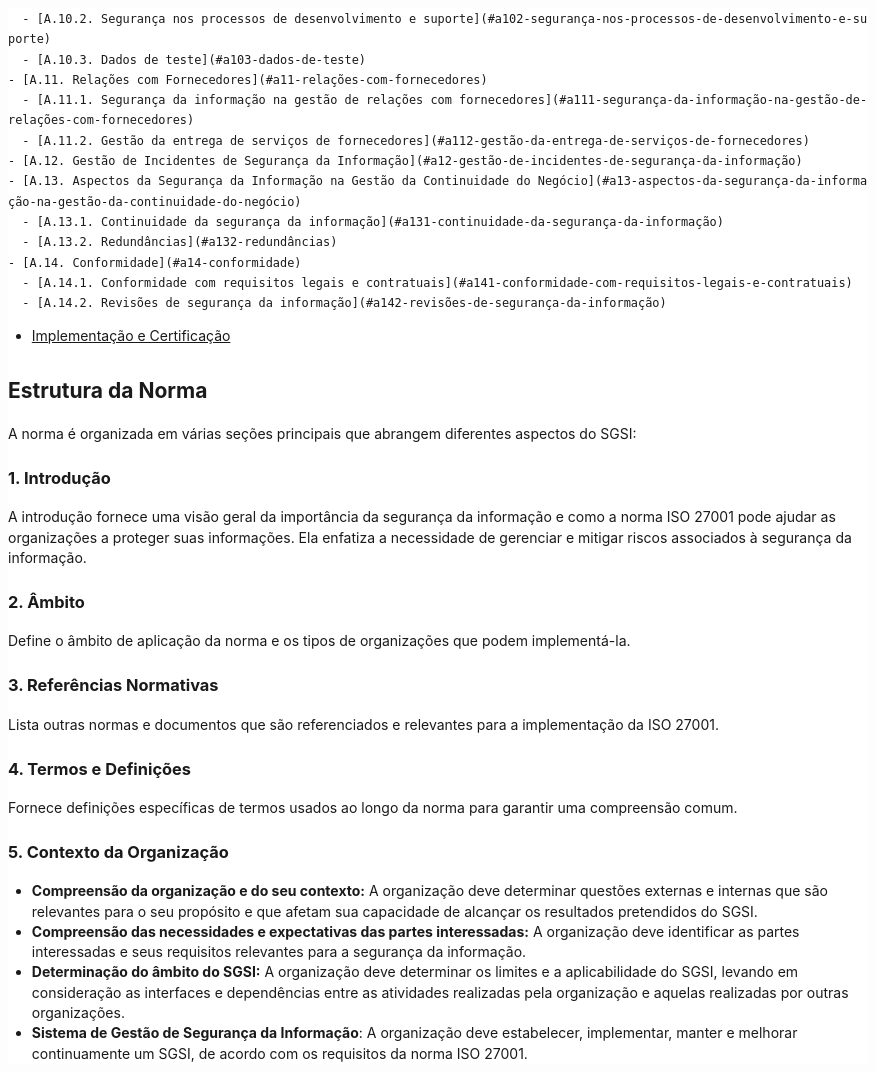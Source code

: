       - [A.10.2. Segurança nos processos de desenvolvimento e suporte](#a102-segurança-nos-processos-de-desenvolvimento-e-suporte)
      - [A.10.3. Dados de teste](#a103-dados-de-teste)
    - [A.11. Relações com Fornecedores](#a11-relações-com-fornecedores)
      - [A.11.1. Segurança da informação na gestão de relações com fornecedores](#a111-segurança-da-informação-na-gestão-de-relações-com-fornecedores)
      - [A.11.2. Gestão da entrega de serviços de fornecedores](#a112-gestão-da-entrega-de-serviços-de-fornecedores)
    - [A.12. Gestão de Incidentes de Segurança da Informação](#a12-gestão-de-incidentes-de-segurança-da-informação)
    - [A.13. Aspectos da Segurança da Informação na Gestão da Continuidade do Negócio](#a13-aspectos-da-segurança-da-informação-na-gestão-da-continuidade-do-negócio)
      - [A.13.1. Continuidade da segurança da informação](#a131-continuidade-da-segurança-da-informação)
      - [A.13.2. Redundâncias](#a132-redundâncias)
    - [A.14. Conformidade](#a14-conformidade)
      - [A.14.1. Conformidade com requisitos legais e contratuais](#a141-conformidade-com-requisitos-legais-e-contratuais)
      - [A.14.2. Revisões de segurança da informação](#a142-revisões-de-segurança-da-informação)
  - [Implementação e Certificação](#implementação-e-certificação)



## Estrutura da Norma
A norma é organizada em várias seções principais que abrangem diferentes aspectos do SGSI:

### 1. Introdução

A introdução fornece uma visão geral da importância da segurança da informação e como a norma ISO 27001 pode ajudar as organizações a proteger suas informações. Ela enfatiza a necessidade de gerenciar e mitigar riscos associados à segurança da informação.

### 2. Âmbito

 Define o âmbito de aplicação da norma e os tipos de organizações que podem implementá-la.

### 3. Referências Normativas

 Lista outras normas e documentos que são referenciados e relevantes para a implementação da ISO 27001.

### 4. Termos e Definições

 Fornece definições específicas de termos usados ao longo da norma para garantir uma compreensão comum.

### 5. Contexto da Organização

- **Compreensão da organização e do seu contexto:** A organização deve determinar questões externas e internas que são relevantes para o seu propósito e que afetam sua capacidade de alcançar os resultados pretendidos do SGSI.
- **Compreensão das necessidades e expectativas das partes interessadas:** A organização deve identificar as partes interessadas e seus requisitos relevantes para a segurança da informação.
- **Determinação do âmbito do SGSI:** A organização deve determinar os limites e a aplicabilidade do SGSI, levando em consideração as interfaces e dependências entre as atividades realizadas pela organização e aquelas realizadas por outras organizações.
- **Sistema de Gestão de Segurança da Informação**: A organização deve estabelecer, implementar, manter e melhorar continuamente um SGSI, de acordo com os requisitos da norma ISO 27001.
